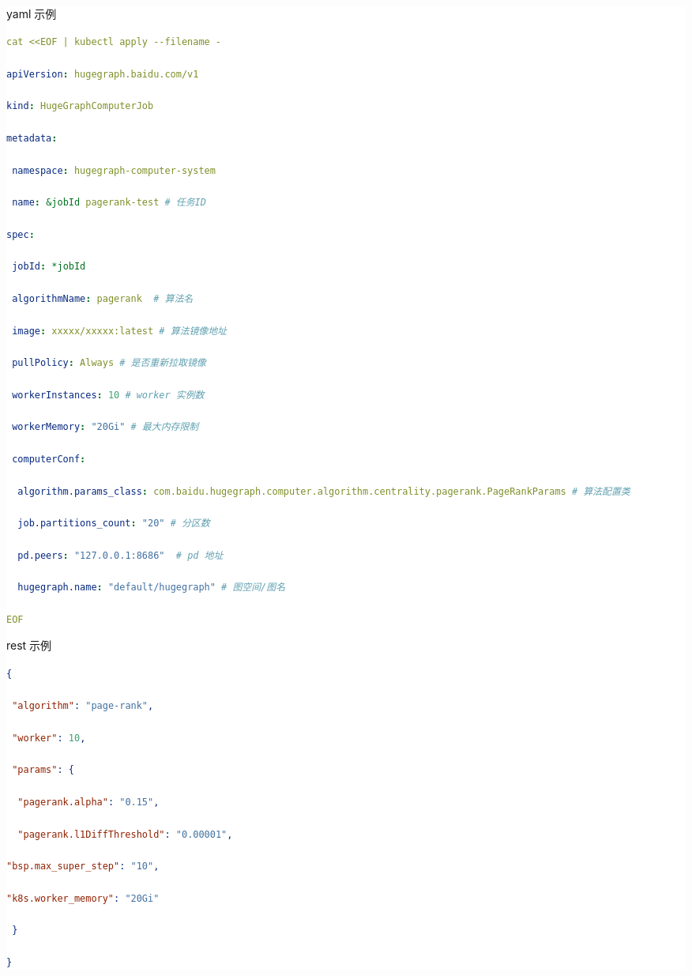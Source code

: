 yaml 示例

```yaml
cat <<EOF | kubectl apply --filename -

apiVersion: hugegraph.baidu.com/v1

kind: HugeGraphComputerJob

metadata:

 namespace: hugegraph-computer-system

 name: &jobId pagerank-test # 任务ID

spec:

 jobId: *jobId

 algorithmName: pagerank  # 算法名

 image: xxxxx/xxxxx:latest # 算法镜像地址

 pullPolicy: Always # 是否重新拉取镜像

 workerInstances: 10 # worker 实例数

 workerMemory: "20Gi" # 最大内存限制

 computerConf:

  algorithm.params_class: com.baidu.hugegraph.computer.algorithm.centrality.pagerank.PageRankParams # 算法配置类

  job.partitions_count: "20" # 分区数

  pd.peers: "127.0.0.1:8686"  # pd 地址
   
  hugegraph.name: "default/hugegraph" # 图空间/图名

EOF
```

rest 示例

```json
{

 "algorithm": "page-rank",

 "worker": 10,

 "params": {

  "pagerank.alpha": "0.15",

  "pagerank.l1DiffThreshold": "0.00001",

"bsp.max_super_step": "10",

"k8s.worker_memory": "20Gi"

 }

}
```